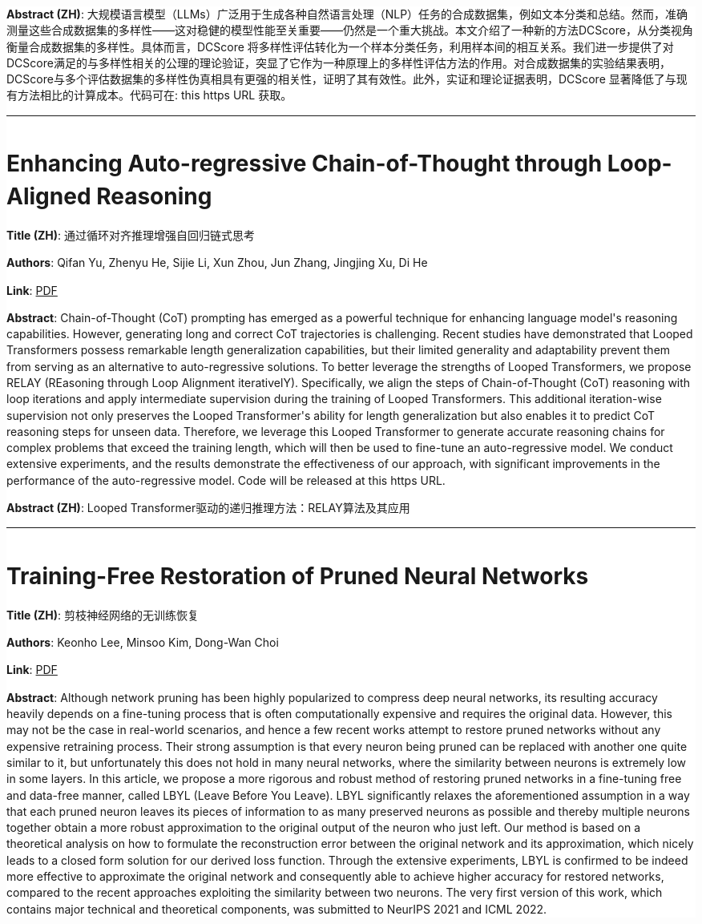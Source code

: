 **Abstract (ZH)**: 大规模语言模型（LLMs）广泛用于生成各种自然语言处理（NLP）任务的合成数据集，例如文本分类和总结。然而，准确测量这些合成数据集的多样性——这对稳健的模型性能至关重要——仍然是一个重大挑战。本文介绍了一种新的方法DCScore，从分类视角衡量合成数据集的多样性。具体而言，DCScore 将多样性评估转化为一个样本分类任务，利用样本间的相互关系。我们进一步提供了对DCScore满足的与多样性相关的公理的理论验证，突显了它作为一种原理上的多样性评估方法的作用。对合成数据集的实验结果表明，DCScore与多个评估数据集的多样性伪真相具有更强的相关性，证明了其有效性。此外，实证和理论证据表明，DCScore 显著降低了与现有方法相比的计算成本。代码可在: this https URL 获取。 

---
# Enhancing Auto-regressive Chain-of-Thought through Loop-Aligned Reasoning 

**Title (ZH)**: 通过循环对齐推理增强自回归链式思考 

**Authors**: Qifan Yu, Zhenyu He, Sijie Li, Xun Zhou, Jun Zhang, Jingjing Xu, Di He  

**Link**: [PDF](https://arxiv.org/pdf/2502.08482)  

**Abstract**: Chain-of-Thought (CoT) prompting has emerged as a powerful technique for enhancing language model's reasoning capabilities. However, generating long and correct CoT trajectories is challenging. Recent studies have demonstrated that Looped Transformers possess remarkable length generalization capabilities, but their limited generality and adaptability prevent them from serving as an alternative to auto-regressive solutions. To better leverage the strengths of Looped Transformers, we propose RELAY (REasoning through Loop Alignment iterativelY). Specifically, we align the steps of Chain-of-Thought (CoT) reasoning with loop iterations and apply intermediate supervision during the training of Looped Transformers. This additional iteration-wise supervision not only preserves the Looped Transformer's ability for length generalization but also enables it to predict CoT reasoning steps for unseen data. Therefore, we leverage this Looped Transformer to generate accurate reasoning chains for complex problems that exceed the training length, which will then be used to fine-tune an auto-regressive model. We conduct extensive experiments, and the results demonstrate the effectiveness of our approach, with significant improvements in the performance of the auto-regressive model. Code will be released at this https URL. 

**Abstract (ZH)**: Looped Transformer驱动的递归推理方法：RELAY算法及其应用 

---
# Training-Free Restoration of Pruned Neural Networks 

**Title (ZH)**: 剪枝神经网络的无训练恢复 

**Authors**: Keonho Lee, Minsoo Kim, Dong-Wan Choi  

**Link**: [PDF](https://arxiv.org/pdf/2502.08474)  

**Abstract**: Although network pruning has been highly popularized to compress deep neural networks, its resulting accuracy heavily depends on a fine-tuning process that is often computationally expensive and requires the original data. However, this may not be the case in real-world scenarios, and hence a few recent works attempt to restore pruned networks without any expensive retraining process. Their strong assumption is that every neuron being pruned can be replaced with another one quite similar to it, but unfortunately this does not hold in many neural networks, where the similarity between neurons is extremely low in some layers. In this article, we propose a more rigorous and robust method of restoring pruned networks in a fine-tuning free and data-free manner, called LBYL (Leave Before You Leave). LBYL significantly relaxes the aforementioned assumption in a way that each pruned neuron leaves its pieces of information to as many preserved neurons as possible and thereby multiple neurons together obtain a more robust approximation to the original output of the neuron who just left. Our method is based on a theoretical analysis on how to formulate the reconstruction error between the original network and its approximation, which nicely leads to a closed form solution for our derived loss function. Through the extensive experiments, LBYL is confirmed to be indeed more effective to approximate the original network and consequently able to achieve higher accuracy for restored networks, compared to the recent approaches exploiting the similarity between two neurons. The very first version of this work, which contains major technical and theoretical components, was submitted to NeurIPS 2021 and ICML 2022. 
